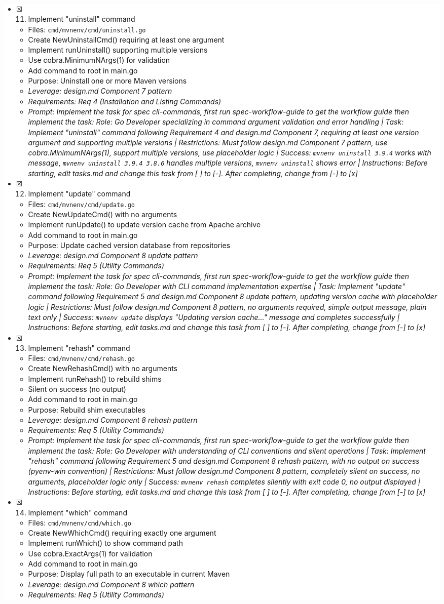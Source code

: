 - [x] 11. Implement "uninstall" command
  - Files: `cmd/mvnenv/cmd/uninstall.go`
  - Create NewUninstallCmd() requiring at least one argument
  - Implement runUninstall() supporting multiple versions
  - Use cobra.MinimumNArgs(1) for validation
  - Add command to root in main.go
  - Purpose: Uninstall one or more Maven versions
  - _Leverage: design.md Component 7 pattern_
  - _Requirements: Req 4 (Installation and Listing Commands)_
  - _Prompt: Implement the task for spec cli-commands, first run spec-workflow-guide to get the workflow guide then implement the task: Role: Go Developer specializing in command argument validation and error handling | Task: Implement "uninstall" command following Requirement 4 and design.md Component 7, requiring at least one version argument and supporting multiple versions | Restrictions: Must follow design.md Component 7 pattern, use cobra.MinimumNArgs(1), support multiple versions, use placeholder logic | Success: `mvnenv uninstall 3.9.4` works with message, `mvnenv uninstall 3.9.4 3.8.6` handles multiple versions, `mvnenv uninstall` shows error | Instructions: Before starting, edit tasks.md and change this task from [ ] to [-]. After completing, change from [-] to [x]_

- [x] 12. Implement "update" command
  - Files: `cmd/mvnenv/cmd/update.go`
  - Create NewUpdateCmd() with no arguments
  - Implement runUpdate() to update version cache from Apache archive
  - Add command to root in main.go
  - Purpose: Update cached version database from repositories
  - _Leverage: design.md Component 8 update pattern_
  - _Requirements: Req 5 (Utility Commands)_
  - _Prompt: Implement the task for spec cli-commands, first run spec-workflow-guide to get the workflow guide then implement the task: Role: Go Developer with CLI command implementation expertise | Task: Implement "update" command following Requirement 5 and design.md Component 8 update pattern, updating version cache with placeholder logic | Restrictions: Must follow design.md Component 8 pattern, no arguments required, simple output message, plain text only | Success: `mvnenv update` displays "Updating version cache..." message and completes successfully | Instructions: Before starting, edit tasks.md and change this task from [ ] to [-]. After completing, change from [-] to [x]_

- [x] 13. Implement "rehash" command
  - Files: `cmd/mvnenv/cmd/rehash.go`
  - Create NewRehashCmd() with no arguments
  - Implement runRehash() to rebuild shims
  - Silent on success (no output)
  - Add command to root in main.go
  - Purpose: Rebuild shim executables
  - _Leverage: design.md Component 8 rehash pattern_
  - _Requirements: Req 5 (Utility Commands)_
  - _Prompt: Implement the task for spec cli-commands, first run spec-workflow-guide to get the workflow guide then implement the task: Role: Go Developer with understanding of CLI conventions and silent operations | Task: Implement "rehash" command following Requirement 5 and design.md Component 8 rehash pattern, with no output on success (pyenv-win convention) | Restrictions: Must follow design.md Component 8 pattern, completely silent on success, no arguments, placeholder logic only | Success: `mvnenv rehash` completes silently with exit code 0, no output displayed | Instructions: Before starting, edit tasks.md and change this task from [ ] to [-]. After completing, change from [-] to [x]_

- [x] 14. Implement "which" command
  - Files: `cmd/mvnenv/cmd/which.go`
  - Create NewWhichCmd() requiring exactly one argument
  - Implement runWhich() to show command path
  - Use cobra.ExactArgs(1) for validation
  - Add command to root in main.go
  - Purpose: Display full path to an executable in current Maven
  - _Leverage: design.md Component 8 which pattern_
  - _Requirements: Req 5 (Utility Commands)_